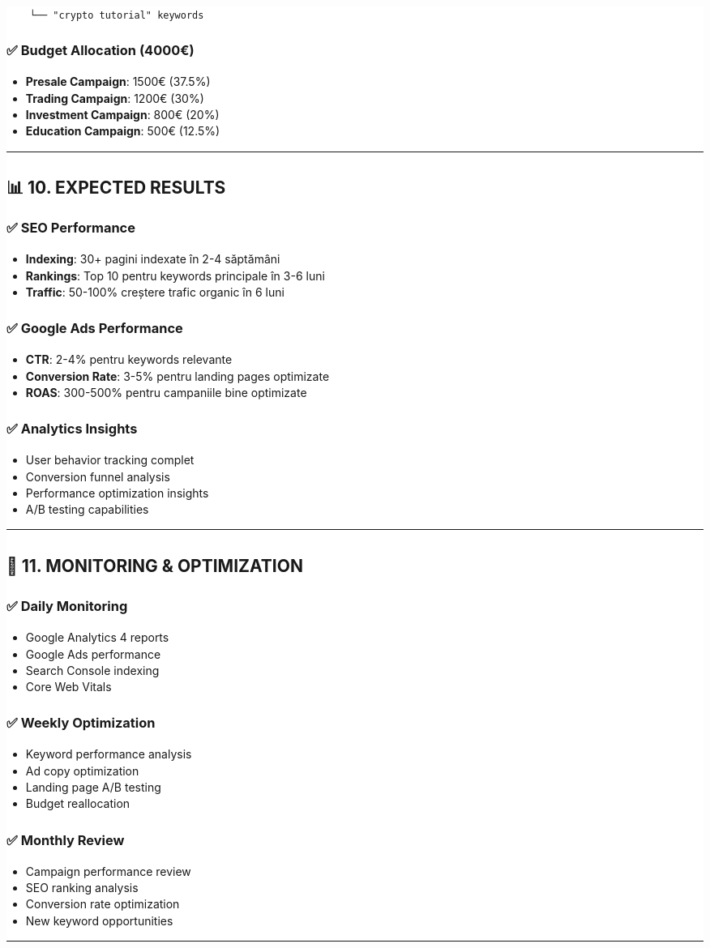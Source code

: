 ```
    └── "crypto tutorial" keywords
```

### ✅ **Budget Allocation (4000€)**
- **Presale Campaign**: 1500€ (37.5%)
- **Trading Campaign**: 1200€ (30%)
- **Investment Campaign**: 800€ (20%)
- **Education Campaign**: 500€ (12.5%)

---

## 📊 **10. EXPECTED RESULTS**

### ✅ **SEO Performance**
- **Indexing**: 30+ pagini indexate în 2-4 săptămâni
- **Rankings**: Top 10 pentru keywords principale în 3-6 luni
- **Traffic**: 50-100% creștere trafic organic în 6 luni

### ✅ **Google Ads Performance**
- **CTR**: 2-4% pentru keywords relevante
- **Conversion Rate**: 3-5% pentru landing pages optimizate
- **ROAS**: 300-500% pentru campaniile bine optimizate

### ✅ **Analytics Insights**
- User behavior tracking complet
- Conversion funnel analysis
- Performance optimization insights
- A/B testing capabilities

---

## 🎯 **11. MONITORING & OPTIMIZATION**

### ✅ **Daily Monitoring**
- Google Analytics 4 reports
- Google Ads performance
- Search Console indexing
- Core Web Vitals

### ✅ **Weekly Optimization**
- Keyword performance analysis
- Ad copy optimization
- Landing page A/B testing
- Budget reallocation

### ✅ **Monthly Review**
- Campaign performance review
- SEO ranking analysis
- Conversion rate optimization
- New keyword opportunities

---